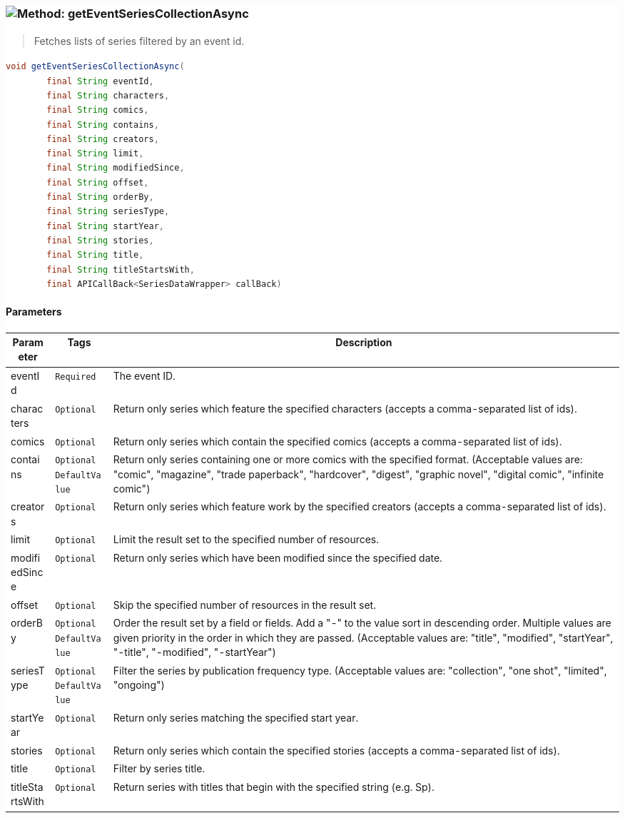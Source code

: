 

### <a name="get_event_series_collection_async"></a>![Method: ](https://apidocs.io/img/method.png "com.marvel.gateway.controllers.SeriesController.getEventSeriesCollectionAsync") getEventSeriesCollectionAsync

> Fetches lists of series filtered by an event id.


```java
void getEventSeriesCollectionAsync(
        final String eventId,
        final String characters,
        final String comics,
        final String contains,
        final String creators,
        final String limit,
        final String modifiedSince,
        final String offset,
        final String orderBy,
        final String seriesType,
        final String startYear,
        final String stories,
        final String title,
        final String titleStartsWith,
        final APICallBack<SeriesDataWrapper> callBack)
```

#### Parameters

| Parameter | Tags | Description |
|-----------|------|-------------|
| eventId |  ``` Required ```  | The event ID. |
| characters |  ``` Optional ```  | Return only series which feature the specified characters (accepts a comma-separated list of ids). |
| comics |  ``` Optional ```  | Return only series which contain the specified comics (accepts a comma-separated list of ids). |
| contains |  ``` Optional ```  ``` DefaultValue ```  | Return only series containing one or more comics with the specified format. (Acceptable values are: "comic", "magazine", "trade paperback", "hardcover", "digest", "graphic novel", "digital comic", "infinite comic") |
| creators |  ``` Optional ```  | Return only series which feature work by the specified creators (accepts a comma-separated list of ids). |
| limit |  ``` Optional ```  | Limit the result set to the specified number of resources. |
| modifiedSince |  ``` Optional ```  | Return only series which have been modified since the specified date. |
| offset |  ``` Optional ```  | Skip the specified number of resources in the result set. |
| orderBy |  ``` Optional ```  ``` DefaultValue ```  | Order the result set by a field or fields. Add a "-" to the value sort in descending order. Multiple values are given priority in the order in which they are passed. (Acceptable values are: "title", "modified", "startYear", "-title", "-modified", "-startYear") |
| seriesType |  ``` Optional ```  ``` DefaultValue ```  | Filter the series by publication frequency type. (Acceptable values are: "collection", "one shot", "limited", "ongoing") |
| startYear |  ``` Optional ```  | Return only series matching the specified start year. |
| stories |  ``` Optional ```  | Return only series which contain the specified stories (accepts a comma-separated list of ids). |
| title |  ``` Optional ```  | Filter by series title. |
| titleStartsWith |  ``` Optional ```  | Return series with titles that begin with the specified string (e.g. Sp). |
